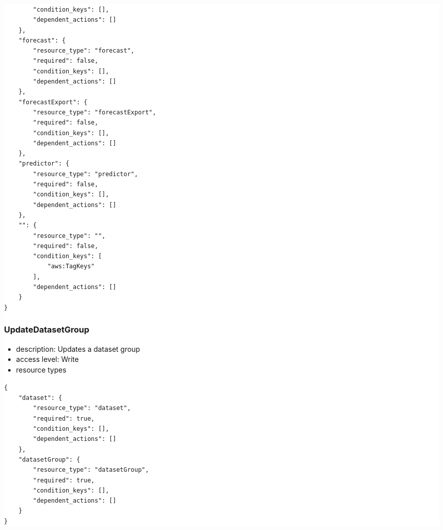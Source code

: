 ```
        "condition_keys": [],
        "dependent_actions": []
    },
    "forecast": {
        "resource_type": "forecast",
        "required": false,
        "condition_keys": [],
        "dependent_actions": []
    },
    "forecastExport": {
        "resource_type": "forecastExport",
        "required": false,
        "condition_keys": [],
        "dependent_actions": []
    },
    "predictor": {
        "resource_type": "predictor",
        "required": false,
        "condition_keys": [],
        "dependent_actions": []
    },
    "": {
        "resource_type": "",
        "required": false,
        "condition_keys": [
            "aws:TagKeys"
        ],
        "dependent_actions": []
    }
}
```
### UpdateDatasetGroup
- description: Updates a dataset group
- access level: Write
- resource types
```
{
    "dataset": {
        "resource_type": "dataset",
        "required": true,
        "condition_keys": [],
        "dependent_actions": []
    },
    "datasetGroup": {
        "resource_type": "datasetGroup",
        "required": true,
        "condition_keys": [],
        "dependent_actions": []
    }
}
```
